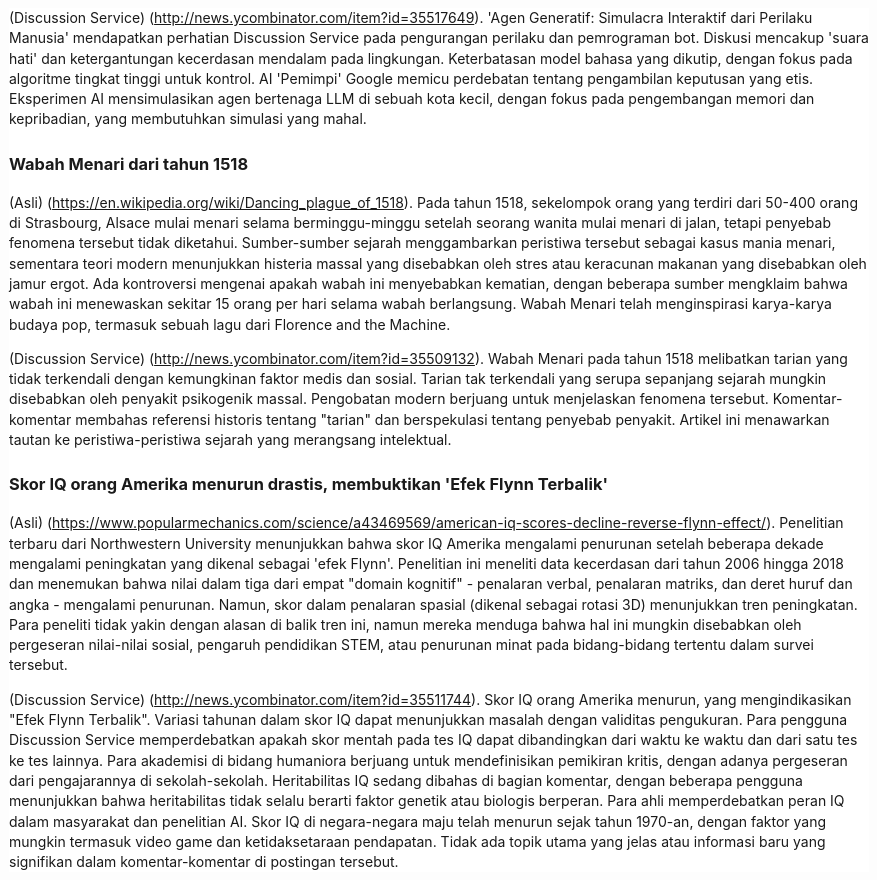 (Discussion Service) (http://news.ycombinator.com/item?id=35517649).
'Agen Generatif: Simulacra Interaktif dari Perilaku Manusia' mendapatkan perhatian Discussion Service pada pengurangan perilaku dan pemrograman bot. Diskusi mencakup 'suara hati' dan ketergantungan kecerdasan mendalam pada lingkungan. Keterbatasan model bahasa yang dikutip, dengan fokus pada algoritme tingkat tinggi untuk kontrol. AI 'Pemimpi' Google memicu perdebatan tentang pengambilan keputusan yang etis. Eksperimen AI mensimulasikan agen bertenaga LLM di sebuah kota kecil, dengan fokus pada pengembangan memori dan kepribadian, yang membutuhkan simulasi yang mahal.

### Wabah Menari dari tahun 1518

(Asli) (https://en.wikipedia.org/wiki/Dancing_plague_of_1518).
Pada tahun 1518, sekelompok orang yang terdiri dari 50-400 orang di Strasbourg, Alsace mulai menari selama berminggu-minggu setelah seorang wanita mulai menari di jalan, tetapi penyebab fenomena tersebut tidak diketahui. Sumber-sumber sejarah menggambarkan peristiwa tersebut sebagai kasus mania menari, sementara teori modern menunjukkan histeria massal yang disebabkan oleh stres atau keracunan makanan yang disebabkan oleh jamur ergot. Ada kontroversi mengenai apakah wabah ini menyebabkan kematian, dengan beberapa sumber mengklaim bahwa wabah ini menewaskan sekitar 15 orang per hari selama wabah berlangsung. Wabah Menari telah menginspirasi karya-karya budaya pop, termasuk sebuah lagu dari Florence and the Machine.

(Discussion Service) (http://news.ycombinator.com/item?id=35509132).
Wabah Menari pada tahun 1518 melibatkan tarian yang tidak terkendali dengan kemungkinan faktor medis dan sosial. Tarian tak terkendali yang serupa sepanjang sejarah mungkin disebabkan oleh penyakit psikogenik massal. Pengobatan modern berjuang untuk menjelaskan fenomena tersebut. Komentar-komentar membahas referensi historis tentang "tarian" dan berspekulasi tentang penyebab penyakit. Artikel ini menawarkan tautan ke peristiwa-peristiwa sejarah yang merangsang intelektual.

### Skor IQ orang Amerika menurun drastis, membuktikan 'Efek Flynn Terbalik'

(Asli) (https://www.popularmechanics.com/science/a43469569/american-iq-scores-decline-reverse-flynn-effect/).
Penelitian terbaru dari Northwestern University menunjukkan bahwa skor IQ Amerika mengalami penurunan setelah beberapa dekade mengalami peningkatan yang dikenal sebagai 'efek Flynn'. Penelitian ini meneliti data kecerdasan dari tahun 2006 hingga 2018 dan menemukan bahwa nilai dalam tiga dari empat "domain kognitif" - penalaran verbal, penalaran matriks, dan deret huruf dan angka - mengalami penurunan. Namun, skor dalam penalaran spasial (dikenal sebagai rotasi 3D) menunjukkan tren peningkatan. Para peneliti tidak yakin dengan alasan di balik tren ini, namun mereka menduga bahwa hal ini mungkin disebabkan oleh pergeseran nilai-nilai sosial, pengaruh pendidikan STEM, atau penurunan minat pada bidang-bidang tertentu dalam survei tersebut.

(Discussion Service) (http://news.ycombinator.com/item?id=35511744).
Skor IQ orang Amerika menurun, yang mengindikasikan "Efek Flynn Terbalik". Variasi tahunan dalam skor IQ dapat menunjukkan masalah dengan validitas pengukuran. Para pengguna Discussion Service memperdebatkan apakah skor mentah pada tes IQ dapat dibandingkan dari waktu ke waktu dan dari satu tes ke tes lainnya. Para akademisi di bidang humaniora berjuang untuk mendefinisikan pemikiran kritis, dengan adanya pergeseran dari pengajarannya di sekolah-sekolah. Heritabilitas IQ sedang dibahas di bagian komentar, dengan beberapa pengguna menunjukkan bahwa heritabilitas tidak selalu berarti faktor genetik atau biologis berperan. Para ahli memperdebatkan peran IQ dalam masyarakat dan penelitian AI. Skor IQ di negara-negara maju telah menurun sejak tahun 1970-an, dengan faktor yang mungkin termasuk video game dan ketidaksetaraan pendapatan. Tidak ada topik utama yang jelas atau informasi baru yang signifikan dalam komentar-komentar di postingan tersebut.
